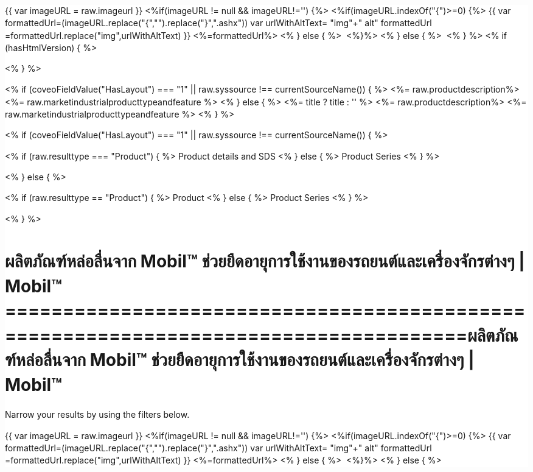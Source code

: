  {{ var imageURL = raw.imageurl }}
 <%if(imageURL != null && imageURL!='') {%>
 <%if(imageURL.indexOf("{")>=0) {%>
 {{
 var formattedUrl=(imageURL.replace("{","").replace("}",".ashx"))
 var urlWithAltText= "img"+" alt"
 formattedUrl =formattedUrl.replace("img",urlWithAltText)
 }}
 <%=formattedUrl%>
 <% } else { %>
 <img src="<%- imageURL%>" alt="" class="CoveoImageIcon" />
 <%}%>
 <% } else { %>
 ![]()
 <% } %>
 <% if (hasHtmlVersion) { %>
 
 <% } %>
 
 <% if (coveoFieldValue("HasLayout") === "1" || raw.syssource !== currentSourceName()) { %>
   <%= raw.productdescription%>  <%= raw.marketindustrialproducttypeandfeature %>
 <% } else { %>
 <%= title ? title : '' %>  <%= raw.productdescription%>  <%= raw.marketindustrialproducttypeandfeature %>
 <% } %>
 

 <% if (coveoFieldValue("HasLayout") === "1" || raw.syssource !== currentSourceName()) { %>
 
 <% if (raw.resulttype === "Product") { %>
 Product details and SDS
 <% } else { %>
 Product Series
 <% } %>
 

 <% } else { %>
 
 <% if (raw.resulttype == "Product") { %>
 Product
 <% } else { %>
 Product Series
 <% } %>
 
 <% } %>
  
ผลิตภัณฑ์หล่อลื่นจาก Mobil™ ช่วยยืดอายุการใช้งานของรถยนต์และเครื่องจักรต่างๆ | Mobil™
=====================================================================================ผลิตภัณฑ์หล่อลื่นจาก Mobil™ ช่วยยืดอายุการใช้งานของรถยนต์และเครื่องจักรต่างๆ | Mobil™
=====================================================================================
Narrow your results by using the filters below. 

 {{ var imageURL = raw.imageurl }}
 <%if(imageURL != null && imageURL!='') {%>
 <%if(imageURL.indexOf("{")>=0) {%>
 {{
 var formattedUrl=(imageURL.replace("{","").replace("}",".ashx"))
 var urlWithAltText= "img"+" alt"
 formattedUrl =formattedUrl.replace("img",urlWithAltText)
 }}
 <%=formattedUrl%>
 <% } else { %>
 <img src="<%- imageURL%>" alt="" class="CoveoImageIcon" />
 <%}%>
 <% } else { %>
 ![]()